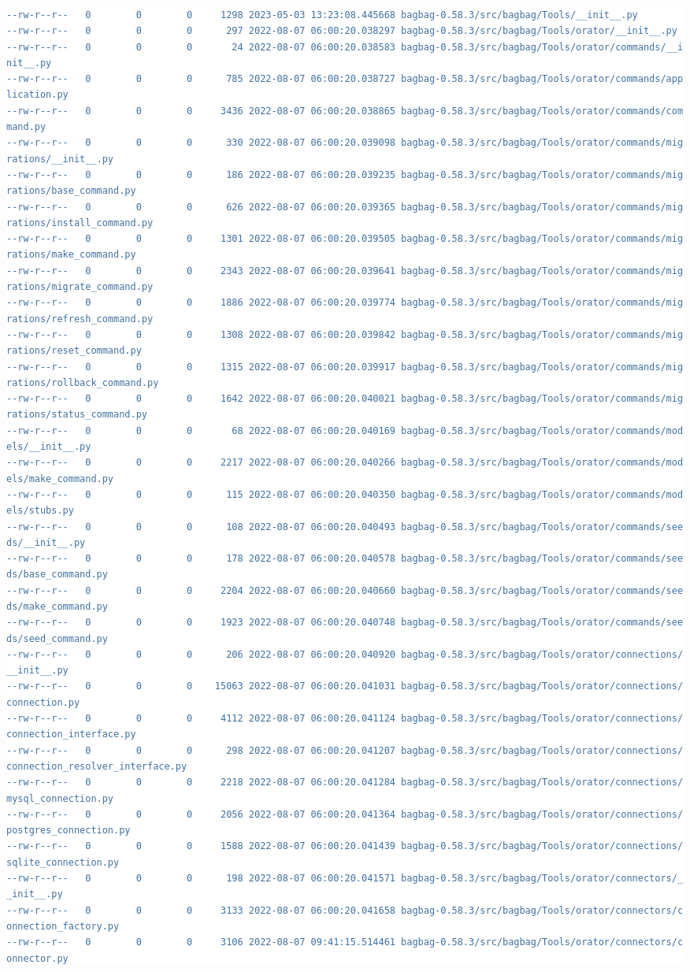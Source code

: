 ```diff
--rw-r--r--   0        0        0     1298 2023-05-03 13:23:08.445668 bagbag-0.58.3/src/bagbag/Tools/__init__.py
--rw-r--r--   0        0        0      297 2022-08-07 06:00:20.038297 bagbag-0.58.3/src/bagbag/Tools/orator/__init__.py
--rw-r--r--   0        0        0       24 2022-08-07 06:00:20.038583 bagbag-0.58.3/src/bagbag/Tools/orator/commands/__init__.py
--rw-r--r--   0        0        0      785 2022-08-07 06:00:20.038727 bagbag-0.58.3/src/bagbag/Tools/orator/commands/application.py
--rw-r--r--   0        0        0     3436 2022-08-07 06:00:20.038865 bagbag-0.58.3/src/bagbag/Tools/orator/commands/command.py
--rw-r--r--   0        0        0      330 2022-08-07 06:00:20.039098 bagbag-0.58.3/src/bagbag/Tools/orator/commands/migrations/__init__.py
--rw-r--r--   0        0        0      186 2022-08-07 06:00:20.039235 bagbag-0.58.3/src/bagbag/Tools/orator/commands/migrations/base_command.py
--rw-r--r--   0        0        0      626 2022-08-07 06:00:20.039365 bagbag-0.58.3/src/bagbag/Tools/orator/commands/migrations/install_command.py
--rw-r--r--   0        0        0     1301 2022-08-07 06:00:20.039505 bagbag-0.58.3/src/bagbag/Tools/orator/commands/migrations/make_command.py
--rw-r--r--   0        0        0     2343 2022-08-07 06:00:20.039641 bagbag-0.58.3/src/bagbag/Tools/orator/commands/migrations/migrate_command.py
--rw-r--r--   0        0        0     1886 2022-08-07 06:00:20.039774 bagbag-0.58.3/src/bagbag/Tools/orator/commands/migrations/refresh_command.py
--rw-r--r--   0        0        0     1308 2022-08-07 06:00:20.039842 bagbag-0.58.3/src/bagbag/Tools/orator/commands/migrations/reset_command.py
--rw-r--r--   0        0        0     1315 2022-08-07 06:00:20.039917 bagbag-0.58.3/src/bagbag/Tools/orator/commands/migrations/rollback_command.py
--rw-r--r--   0        0        0     1642 2022-08-07 06:00:20.040021 bagbag-0.58.3/src/bagbag/Tools/orator/commands/migrations/status_command.py
--rw-r--r--   0        0        0       68 2022-08-07 06:00:20.040169 bagbag-0.58.3/src/bagbag/Tools/orator/commands/models/__init__.py
--rw-r--r--   0        0        0     2217 2022-08-07 06:00:20.040266 bagbag-0.58.3/src/bagbag/Tools/orator/commands/models/make_command.py
--rw-r--r--   0        0        0      115 2022-08-07 06:00:20.040350 bagbag-0.58.3/src/bagbag/Tools/orator/commands/models/stubs.py
--rw-r--r--   0        0        0      108 2022-08-07 06:00:20.040493 bagbag-0.58.3/src/bagbag/Tools/orator/commands/seeds/__init__.py
--rw-r--r--   0        0        0      178 2022-08-07 06:00:20.040578 bagbag-0.58.3/src/bagbag/Tools/orator/commands/seeds/base_command.py
--rw-r--r--   0        0        0     2204 2022-08-07 06:00:20.040660 bagbag-0.58.3/src/bagbag/Tools/orator/commands/seeds/make_command.py
--rw-r--r--   0        0        0     1923 2022-08-07 06:00:20.040748 bagbag-0.58.3/src/bagbag/Tools/orator/commands/seeds/seed_command.py
--rw-r--r--   0        0        0      206 2022-08-07 06:00:20.040920 bagbag-0.58.3/src/bagbag/Tools/orator/connections/__init__.py
--rw-r--r--   0        0        0    15063 2022-08-07 06:00:20.041031 bagbag-0.58.3/src/bagbag/Tools/orator/connections/connection.py
--rw-r--r--   0        0        0     4112 2022-08-07 06:00:20.041124 bagbag-0.58.3/src/bagbag/Tools/orator/connections/connection_interface.py
--rw-r--r--   0        0        0      298 2022-08-07 06:00:20.041207 bagbag-0.58.3/src/bagbag/Tools/orator/connections/connection_resolver_interface.py
--rw-r--r--   0        0        0     2218 2022-08-07 06:00:20.041284 bagbag-0.58.3/src/bagbag/Tools/orator/connections/mysql_connection.py
--rw-r--r--   0        0        0     2056 2022-08-07 06:00:20.041364 bagbag-0.58.3/src/bagbag/Tools/orator/connections/postgres_connection.py
--rw-r--r--   0        0        0     1588 2022-08-07 06:00:20.041439 bagbag-0.58.3/src/bagbag/Tools/orator/connections/sqlite_connection.py
--rw-r--r--   0        0        0      198 2022-08-07 06:00:20.041571 bagbag-0.58.3/src/bagbag/Tools/orator/connectors/__init__.py
--rw-r--r--   0        0        0     3133 2022-08-07 06:00:20.041658 bagbag-0.58.3/src/bagbag/Tools/orator/connectors/connection_factory.py
--rw-r--r--   0        0        0     3106 2022-08-07 09:41:15.514461 bagbag-0.58.3/src/bagbag/Tools/orator/connectors/connector.py
```